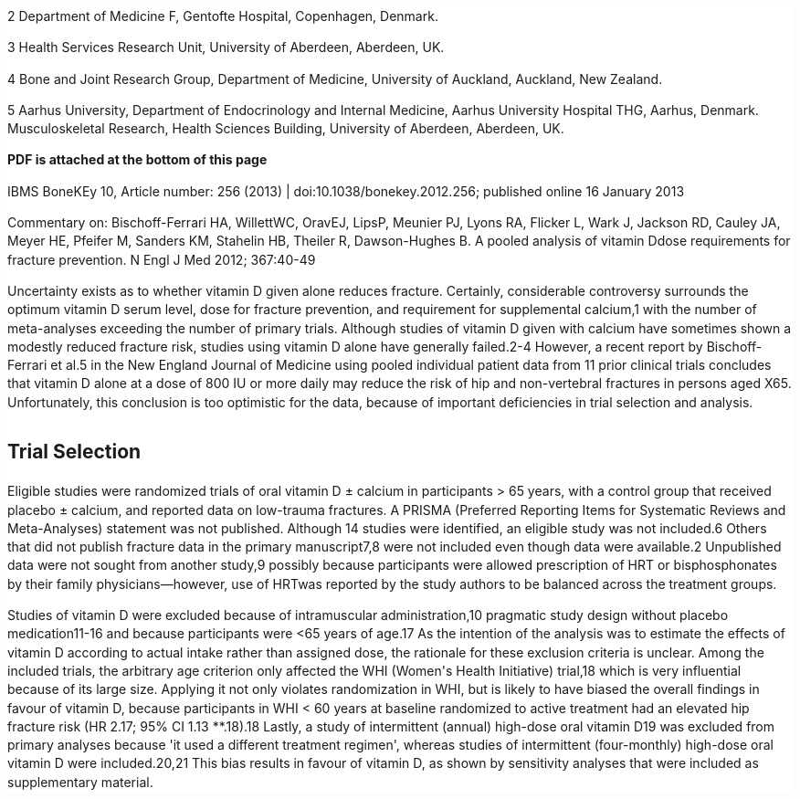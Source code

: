 2 Department of Medicine F, Gentofte Hospital, Copenhagen, Denmark. 

3 Health Services Research Unit, University of Aberdeen, Aberdeen, UK. 

4 Bone and Joint Research Group, Department of Medicine, University of Auckland, Auckland, New Zealand. 

5 Aarhus University, Department of Endocrinology and Internal Medicine, Aarhus University Hospital THG, Aarhus, Denmark. Musculoskeletal Research, Health Sciences Building, University of Aberdeen, Aberdeen, UK.

 **PDF is attached at the bottom of this page** 

IBMS BoneKEy 10, Article number: 256 (2013) | doi:10.1038/bonekey.2012.256; published online 16 January 2013

Commentary on: Bischoff-Ferrari HA, WillettWC, OravEJ, LipsP, Meunier PJ, Lyons RA, Flicker L, Wark J, Jackson RD, Cauley JA, Meyer HE, Pfeifer M, Sanders KM, Stahelin HB, Theiler R, Dawson-Hughes B. A pooled analysis of vitamin Ddose requirements for fracture prevention. N Engl J Med 2012; 367:40-49

Uncertainty exists as to whether vitamin D given alone reduces fracture. Certainly, considerable controversy surrounds the optimum vitamin D serum level, dose for fracture prevention, and requirement for supplemental calcium,1 with the number of meta-analyses exceeding the number of primary trials. Although studies of vitamin D given with calcium have sometimes shown a modestly reduced fracture risk, studies using vitamin D alone have generally failed.2-4 However, a recent report by Bischoff-Ferrari et al.5 in the New England Journal of Medicine using pooled individual patient data from 11 prior clinical trials concludes that vitamin D alone at a dose of 800 IU or more daily may reduce the risk of hip and non-vertebral fractures in persons aged X65. Unfortunately, this conclusion is too optimistic for the data, because of important deficiencies in trial selection and analysis.

## Trial Selection

Eligible studies were randomized trials of oral vitamin D ± calcium in participants > 65 years, with a control group that received placebo ± calcium, and reported data on low-trauma fractures. A PRISMA (Preferred Reporting Items for Systematic Reviews and Meta-Analyses) statement was not published. Although 14 studies were identified, an eligible study was not included.6 Others that did not publish fracture data in the primary manuscript7,8 were not included even though data were available.2 Unpublished data were not sought from another study,9 possibly because participants were allowed prescription of HRT or bisphosphonates by their family physicians—however, use of HRTwas reported by the study authors to be balanced across the treatment groups.

Studies of vitamin D were excluded because of intramuscular administration,10 pragmatic study design without placebo medication11-16 and because participants were <65 years of age.17 As the intention of the analysis was to estimate the effects of vitamin D according to actual intake rather than assigned dose, the rationale for these exclusion criteria is unclear. Among the included trials, the arbitrary age criterion only affected the WHI (Women's Health Initiative) trial,18 which is very influential because of its large size. Applying it not only violates randomization in WHI, but is likely to have biased the overall findings in favour of vitamin D, because participants in WHI < 60 years at baseline randomized to active treatment had an elevated hip fracture risk (HR 2.17; 95% CI 1.13 **.18).18 Lastly, a study of intermittent (annual) high-dose oral vitamin D19 was excluded from primary analyses because 'it used a different treatment regimen', whereas studies of intermittent (four-monthly) high-dose oral vitamin D were included.20,21 This bias results in favour of vitamin D, as shown by sensitivity analyses that were included as supplementary material.
